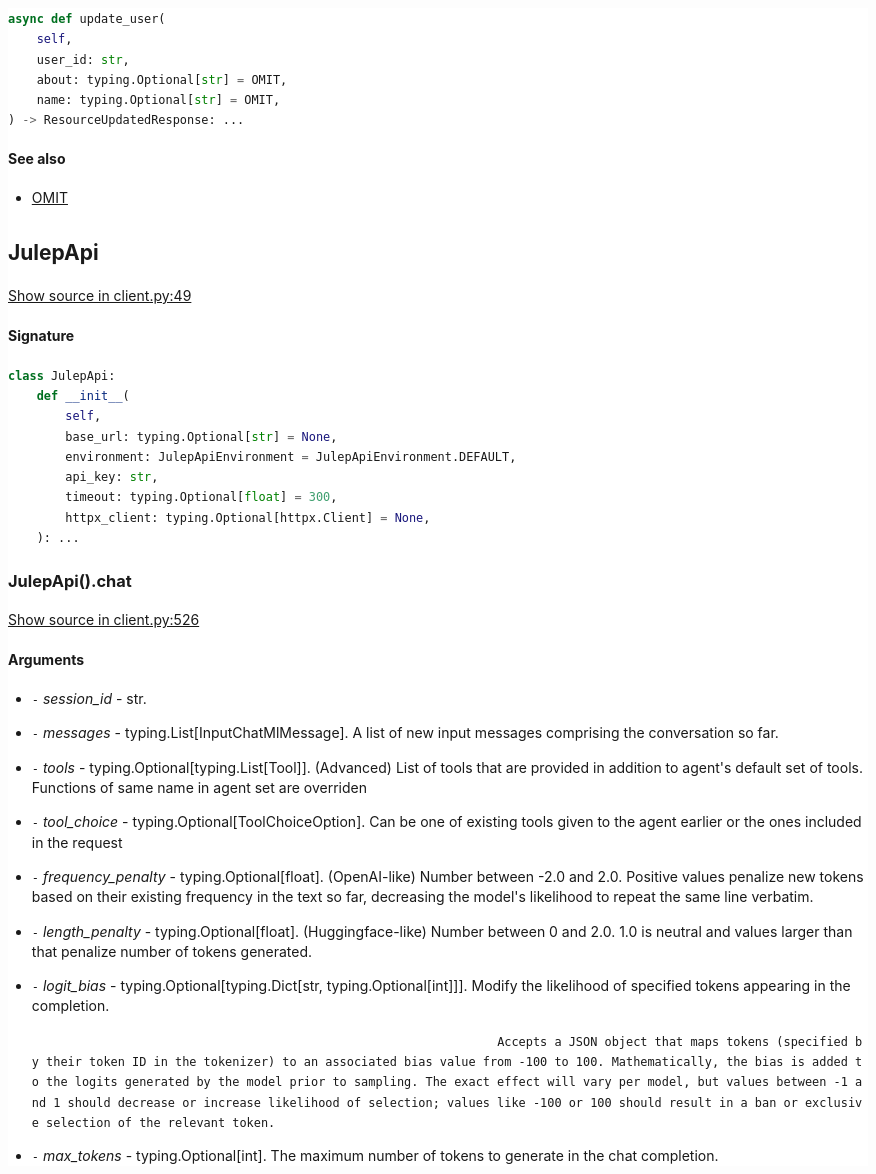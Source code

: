 ```python
async def update_user(
    self,
    user_id: str,
    about: typing.Optional[str] = OMIT,
    name: typing.Optional[str] = OMIT,
) -> ResourceUpdatedResponse: ...
```

#### See also

* [OMIT](client-1.md#omit)

## JulepApi

[Show source in client.py:49](../../../julep/api/client.py#L49)

#### Signature

```python
class JulepApi:
    def __init__(
        self,
        base_url: typing.Optional[str] = None,
        environment: JulepApiEnvironment = JulepApiEnvironment.DEFAULT,
        api_key: str,
        timeout: typing.Optional[float] = 300,
        httpx_client: typing.Optional[httpx.Client] = None,
    ): ...
```

### JulepApi().chat

[Show source in client.py:526](../../../julep/api/client.py#L526)

#### Arguments

* `-` _session\_id_ - str.
* `-` _messages_ - typing.List\[InputChatMlMessage]. A list of new input messages comprising the conversation so far.
* `-` _tools_ - typing.Optional\[typing.List\[Tool]]. (Advanced) List of tools that are provided in addition to agent's default set of tools. Functions of same name in agent set are overriden
* `-` _tool\_choice_ - typing.Optional\[ToolChoiceOption]. Can be one of existing tools given to the agent earlier or the ones included in the request
* `-` _frequency\_penalty_ - typing.Optional\[float]. (OpenAI-like) Number between -2.0 and 2.0. Positive values penalize new tokens based on their existing frequency in the text so far, decreasing the model's likelihood to repeat the same line verbatim.
* `-` _length\_penalty_ - typing.Optional\[float]. (Huggingface-like) Number between 0 and 2.0. 1.0 is neutral and values larger than that penalize number of tokens generated.
*   `-` _logit\_bias_ - typing.Optional\[typing.Dict\[str, typing.Optional\[int]]]. Modify the likelihood of specified tokens appearing in the completion.

    ```
                                                                     Accepts a JSON object that maps tokens (specified by their token ID in the tokenizer) to an associated bias value from -100 to 100. Mathematically, the bias is added to the logits generated by the model prior to sampling. The exact effect will vary per model, but values between -1 and 1 should decrease or increase likelihood of selection; values like -100 or 100 should result in a ban or exclusive selection of the relevant token.
    ```
*   `-` _max\_tokens_ - typing.Optional\[int]. The maximum number of tokens to generate in the chat completion.
